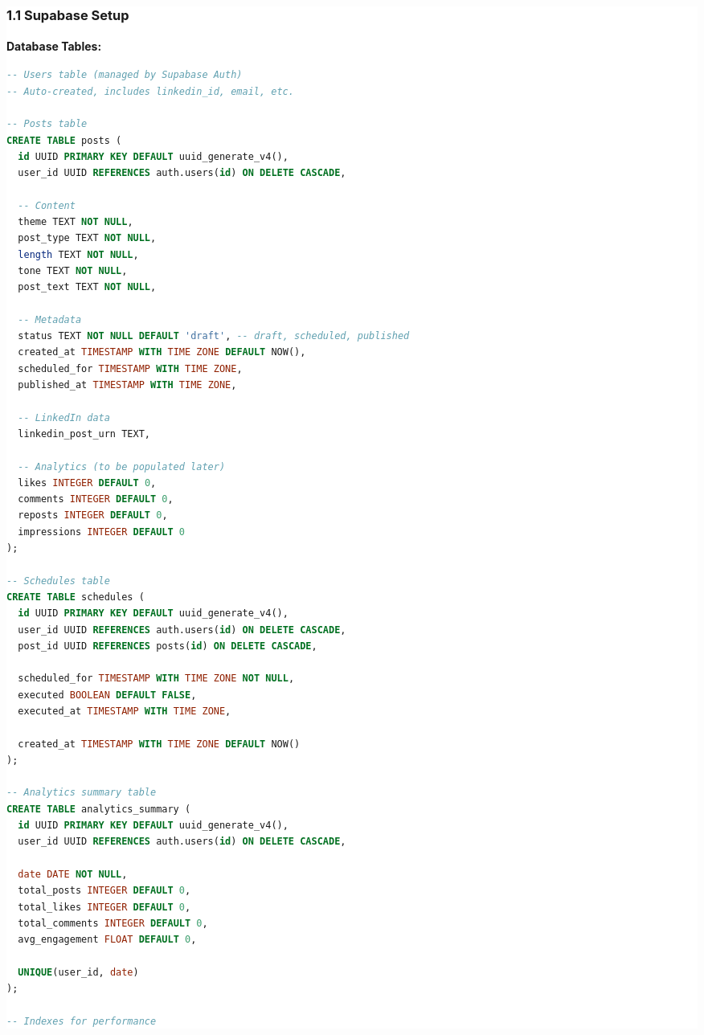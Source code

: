 ### **1.1 Supabase Setup**

**Database Tables:**

```sql
-- Users table (managed by Supabase Auth)
-- Auto-created, includes linkedin_id, email, etc.

-- Posts table
CREATE TABLE posts (
  id UUID PRIMARY KEY DEFAULT uuid_generate_v4(),
  user_id UUID REFERENCES auth.users(id) ON DELETE CASCADE,

  -- Content
  theme TEXT NOT NULL,
  post_type TEXT NOT NULL,
  length TEXT NOT NULL,
  tone TEXT NOT NULL,
  post_text TEXT NOT NULL,

  -- Metadata
  status TEXT NOT NULL DEFAULT 'draft', -- draft, scheduled, published
  created_at TIMESTAMP WITH TIME ZONE DEFAULT NOW(),
  scheduled_for TIMESTAMP WITH TIME ZONE,
  published_at TIMESTAMP WITH TIME ZONE,

  -- LinkedIn data
  linkedin_post_urn TEXT,

  -- Analytics (to be populated later)
  likes INTEGER DEFAULT 0,
  comments INTEGER DEFAULT 0,
  reposts INTEGER DEFAULT 0,
  impressions INTEGER DEFAULT 0
);

-- Schedules table
CREATE TABLE schedules (
  id UUID PRIMARY KEY DEFAULT uuid_generate_v4(),
  user_id UUID REFERENCES auth.users(id) ON DELETE CASCADE,
  post_id UUID REFERENCES posts(id) ON DELETE CASCADE,

  scheduled_for TIMESTAMP WITH TIME ZONE NOT NULL,
  executed BOOLEAN DEFAULT FALSE,
  executed_at TIMESTAMP WITH TIME ZONE,

  created_at TIMESTAMP WITH TIME ZONE DEFAULT NOW()
);

-- Analytics summary table
CREATE TABLE analytics_summary (
  id UUID PRIMARY KEY DEFAULT uuid_generate_v4(),
  user_id UUID REFERENCES auth.users(id) ON DELETE CASCADE,

  date DATE NOT NULL,
  total_posts INTEGER DEFAULT 0,
  total_likes INTEGER DEFAULT 0,
  total_comments INTEGER DEFAULT 0,
  avg_engagement FLOAT DEFAULT 0,

  UNIQUE(user_id, date)
);

-- Indexes for performance
```